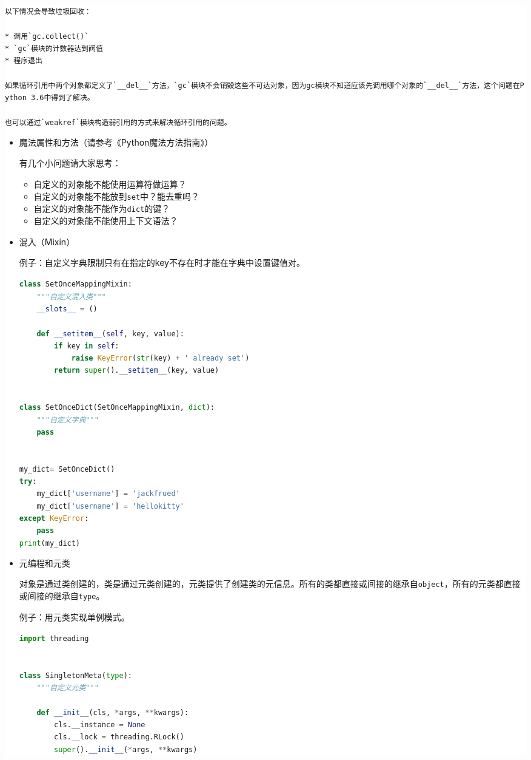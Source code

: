     以下情况会导致垃圾回收：

    * 调用`gc.collect()`
    * `gc`模块的计数器达到阀值
    * 程序退出

    如果循环引用中两个对象都定义了`__del__`方法，`gc`模块不会销毁这些不可达对象，因为gc模块不知道应该先调用哪个对象的`__del__`方法，这个问题在Python 3.6中得到了解决。

    也可以通过`weakref`模块构造弱引用的方式来解决循环引用的问题。
*   魔法属性和方法（请参考《Python魔法方法指南》）

    有几个小问题请大家思考：

    * 自定义的对象能不能使用运算符做运算？
    * 自定义的对象能不能放到`set`中？能去重吗？
    * 自定义的对象能不能作为`dict`的键？
    * 自定义的对象能不能使用上下文语法？
*   混入（Mixin）

    例子：自定义字典限制只有在指定的key不存在时才能在字典中设置键值对。

    ```Python
    class SetOnceMappingMixin:
        """自定义混入类"""
        __slots__ = ()

        def __setitem__(self, key, value):
            if key in self:
                raise KeyError(str(key) + ' already set')
            return super().__setitem__(key, value)


    class SetOnceDict(SetOnceMappingMixin, dict):
        """自定义字典"""
        pass


    my_dict= SetOnceDict()
    try:
        my_dict['username'] = 'jackfrued'
        my_dict['username'] = 'hellokitty'
    except KeyError:
        pass
    print(my_dict)
    ```
*   元编程和元类

    对象是通过类创建的，类是通过元类创建的，元类提供了创建类的元信息。所有的类都直接或间接的继承自`object`，所有的元类都直接或间接的继承自`type`。

    例子：用元类实现单例模式。

    ```Python
    import threading


    class SingletonMeta(type):
        """自定义元类"""

        def __init__(cls, *args, **kwargs):
            cls.__instance = None
            cls.__lock = threading.RLock()
            super().__init__(*args, **kwargs)

